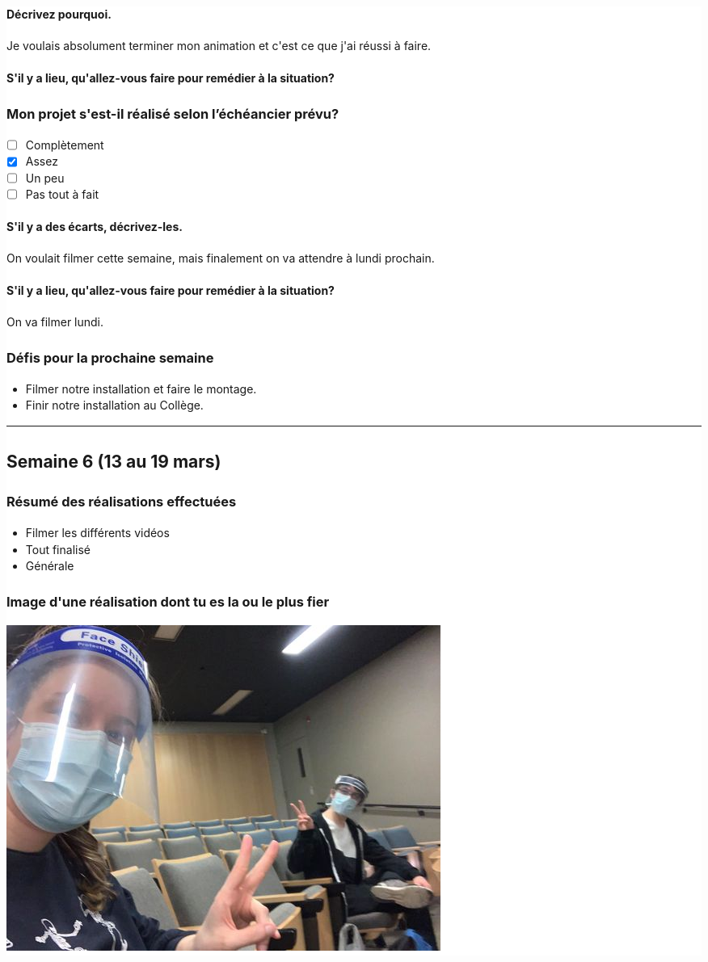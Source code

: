 #### Décrivez pourquoi.
 Je voulais absolument terminer mon animation et c'est ce que j'ai réussi à faire.

#### S'il y a lieu, qu'allez-vous faire pour remédier à la situation?


### Mon projet s'est-il réalisé selon l’échéancier prévu?

- [ ] Complètement
- [x] Assez
- [ ] Un peu
- [ ] Pas tout à fait

#### S'il y a des écarts, décrivez-les.
On voulait filmer cette semaine, mais finalement on va attendre à lundi prochain.

#### S'il y a lieu, qu'allez-vous faire pour remédier à la situation?
On va filmer lundi.

### Défis pour la prochaine semaine
- Filmer notre installation et faire le montage.
- Finir notre installation au Collège.
---
## Semaine 6 (13 au 19 mars)
### Résumé des réalisations effectuées
- Filmer les différents vidéos
- Tout finalisé
- Générale

### Image d'une réalisation dont tu es la ou le plus fier
![Soirée de la générale](medias/generaleAlex.jpg)
